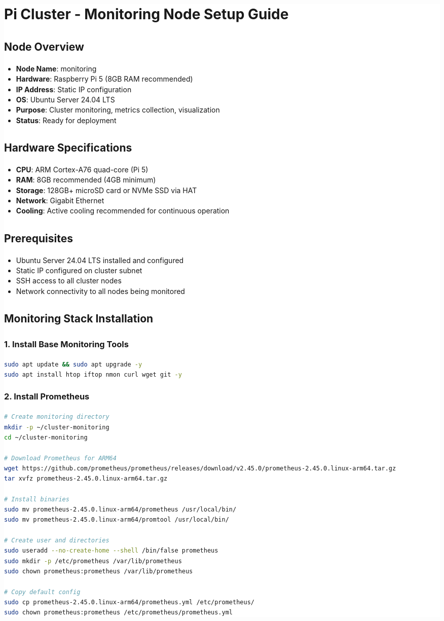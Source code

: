 # Pi Cluster - Monitoring Node Setup Guide

## Node Overview
- **Node Name**: monitoring
- **Hardware**: Raspberry Pi 5 (8GB RAM recommended)
- **IP Address**: Static IP configuration
- **OS**: Ubuntu Server 24.04 LTS
- **Purpose**: Cluster monitoring, metrics collection, visualization
- **Status**: Ready for deployment

## Hardware Specifications
- **CPU**: ARM Cortex-A76 quad-core (Pi 5)
- **RAM**: 8GB recommended (4GB minimum)
- **Storage**: 128GB+ microSD card or NVMe SSD via HAT
- **Network**: Gigabit Ethernet
- **Cooling**: Active cooling recommended for continuous operation

## Prerequisites
- Ubuntu Server 24.04 LTS installed and configured
- Static IP configured on cluster subnet
- SSH access to all cluster nodes
- Network connectivity to all nodes being monitored

## Monitoring Stack Installation

### 1. Install Base Monitoring Tools
```bash
sudo apt update && sudo apt upgrade -y
sudo apt install htop iftop nmon curl wget git -y
```

### 2. Install Prometheus
```bash
# Create monitoring directory
mkdir -p ~/cluster-monitoring
cd ~/cluster-monitoring

# Download Prometheus for ARM64
wget https://github.com/prometheus/prometheus/releases/download/v2.45.0/prometheus-2.45.0.linux-arm64.tar.gz
tar xvfz prometheus-2.45.0.linux-arm64.tar.gz

# Install binaries
sudo mv prometheus-2.45.0.linux-arm64/prometheus /usr/local/bin/
sudo mv prometheus-2.45.0.linux-arm64/promtool /usr/local/bin/

# Create user and directories
sudo useradd --no-create-home --shell /bin/false prometheus
sudo mkdir -p /etc/prometheus /var/lib/prometheus
sudo chown prometheus:prometheus /var/lib/prometheus

# Copy default config
sudo cp prometheus-2.45.0.linux-arm64/prometheus.yml /etc/prometheus/
sudo chown prometheus:prometheus /etc/prometheus/prometheus.yml
```
